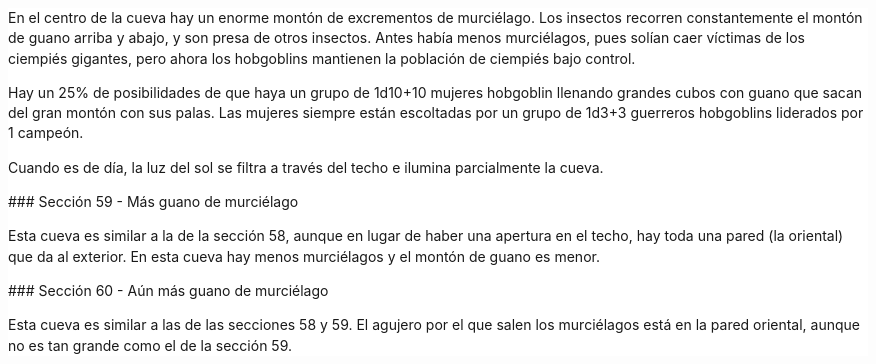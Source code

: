 En el centro de la cueva hay un enorme montón de excrementos de murciélago. Los insectos recorren constantemente el montón de guano arriba y abajo, y son presa de otros insectos. Antes había menos murciélagos, pues solían caer víctimas de los ciempiés gigantes, pero ahora los hobgoblins mantienen la población de ciempiés bajo control.

Hay un 25% de posibilidades de que haya un grupo de 1d10+10 mujeres hobgoblin llenando grandes cubos con guano que sacan del gran montón con sus palas. Las mujeres siempre están escoltadas por un grupo de 1d3+3 guerreros hobgoblins liderados por 1 campeón.

Cuando es de día, la luz del sol se filtra a través del techo e ilumina parcialmente la cueva.

### Sección 59 - Más guano de murciélago

Esta cueva es similar a la de la sección 58, aunque en lugar de haber una apertura en el techo, hay toda una pared (la oriental) que da al exterior. En esta cueva hay menos murciélagos y el montón de guano es menor.

### Sección 60 - Aún más guano de murciélago

Esta cueva es similar a las de las secciones 58 y 59. El agujero por el que salen los murciélagos está en la pared oriental, aunque no es tan grande como el de la sección 59.
